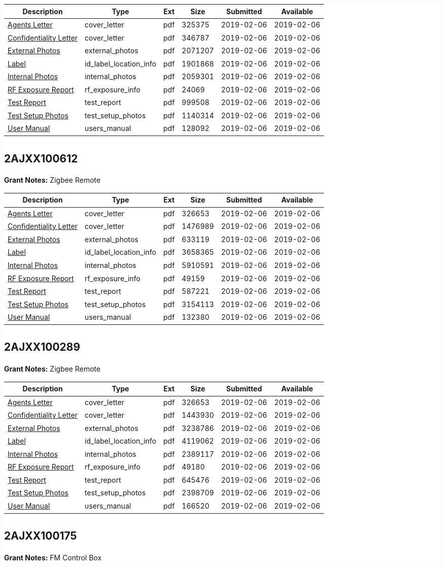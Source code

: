 | Description | Type | Ext | Size | Submitted | Available |
| ----------- | ---- | --- | ---- | --------- | --------- |
| [Agents Letter](2AJXX100227/2d842becf366b8507ba68ac57d883235/4161331.pdf) | cover_letter | pdf | 325375 | 2019-02-06 | 2019-02-06 |
| [Confidentiality Letter](2AJXX100227/2d842becf366b8507ba68ac57d883235/4161332.pdf) | cover_letter | pdf | 346787 | 2019-02-06 | 2019-02-06 |
| [External Photos](2AJXX100227/2d842becf366b8507ba68ac57d883235/4161325.pdf) | external_photos | pdf | 2071207 | 2019-02-06 | 2019-02-06 |
| [Label](2AJXX100227/2d842becf366b8507ba68ac57d883235/4161324.pdf) | id_label_location_info | pdf | 1901868 | 2019-02-06 | 2019-02-06 |
| [Internal Photos](2AJXX100227/2d842becf366b8507ba68ac57d883235/4161329.pdf) | internal_photos | pdf | 2059301 | 2019-02-06 | 2019-02-06 |
| [RF Exposure Report](2AJXX100227/2d842becf366b8507ba68ac57d883235/4161330.pdf) | rf_exposure_info | pdf | 24069 | 2019-02-06 | 2019-02-06 |
| [Test Report](2AJXX100227/2d842becf366b8507ba68ac57d883235/4161326.pdf) | test_report | pdf | 999508 | 2019-02-06 | 2019-02-06 |
| [Test Setup Photos](2AJXX100227/2d842becf366b8507ba68ac57d883235/4161327.pdf) | test_setup_photos | pdf | 1140314 | 2019-02-06 | 2019-02-06 |
| [User Manual](2AJXX100227/2d842becf366b8507ba68ac57d883235/4161328.pdf) | users_manual | pdf | 128092 | 2019-02-06 | 2019-02-06 |
## 2AJXX100612
**Grant Notes:** Zigbee Remote

| Description | Type | Ext | Size | Submitted | Available |
| ----------- | ---- | --- | ---- | --------- | --------- |
| [Agents Letter](2AJXX100612/61896a276804d11a0a78b083de4b7488/4161311.pdf) | cover_letter | pdf | 326653 | 2019-02-06 | 2019-02-06 |
| [Confidentiality Letter](2AJXX100612/61896a276804d11a0a78b083de4b7488/4161312.pdf) | cover_letter | pdf | 1476989 | 2019-02-06 | 2019-02-06 |
| [External Photos](2AJXX100612/61896a276804d11a0a78b083de4b7488/4161305.pdf) | external_photos | pdf | 633119 | 2019-02-06 | 2019-02-06 |
| [Label](2AJXX100612/61896a276804d11a0a78b083de4b7488/4161304.pdf) | id_label_location_info | pdf | 3658365 | 2019-02-06 | 2019-02-06 |
| [Internal Photos](2AJXX100612/61896a276804d11a0a78b083de4b7488/4161309.pdf) | internal_photos | pdf | 5910591 | 2019-02-06 | 2019-02-06 |
| [RF Exposure Report](2AJXX100612/61896a276804d11a0a78b083de4b7488/4161310.pdf) | rf_exposure_info | pdf | 49159 | 2019-02-06 | 2019-02-06 |
| [Test Report](2AJXX100612/61896a276804d11a0a78b083de4b7488/4161306.pdf) | test_report | pdf | 587221 | 2019-02-06 | 2019-02-06 |
| [Test Setup Photos](2AJXX100612/61896a276804d11a0a78b083de4b7488/4161307.pdf) | test_setup_photos | pdf | 3154113 | 2019-02-06 | 2019-02-06 |
| [User Manual](2AJXX100612/61896a276804d11a0a78b083de4b7488/4161308.pdf) | users_manual | pdf | 132380 | 2019-02-06 | 2019-02-06 |
## 2AJXX100289
**Grant Notes:** Zigbee Remote

| Description | Type | Ext | Size | Submitted | Available |
| ----------- | ---- | --- | ---- | --------- | --------- |
| [Agents Letter](2AJXX100289/3e94658df200e5d02a82cb54dd2d9e3e/4161311.pdf) | cover_letter | pdf | 326653 | 2019-02-06 | 2019-02-06 |
| [Confidentiality Letter](2AJXX100289/3e94658df200e5d02a82cb54dd2d9e3e/4161379.pdf) | cover_letter | pdf | 1443930 | 2019-02-06 | 2019-02-06 |
| [External Photos](2AJXX100289/3e94658df200e5d02a82cb54dd2d9e3e/4161372.pdf) | external_photos | pdf | 3238786 | 2019-02-06 | 2019-02-06 |
| [Label](2AJXX100289/3e94658df200e5d02a82cb54dd2d9e3e/4161371.pdf) | id_label_location_info | pdf | 4119062 | 2019-02-06 | 2019-02-06 |
| [Internal Photos](2AJXX100289/3e94658df200e5d02a82cb54dd2d9e3e/4161376.pdf) | internal_photos | pdf | 2389117 | 2019-02-06 | 2019-02-06 |
| [RF Exposure Report](2AJXX100289/3e94658df200e5d02a82cb54dd2d9e3e/4161377.pdf) | rf_exposure_info | pdf | 49180 | 2019-02-06 | 2019-02-06 |
| [Test Report](2AJXX100289/3e94658df200e5d02a82cb54dd2d9e3e/4161373.pdf) | test_report | pdf | 645476 | 2019-02-06 | 2019-02-06 |
| [Test Setup Photos](2AJXX100289/3e94658df200e5d02a82cb54dd2d9e3e/4161374.pdf) | test_setup_photos | pdf | 2398709 | 2019-02-06 | 2019-02-06 |
| [User Manual](2AJXX100289/3e94658df200e5d02a82cb54dd2d9e3e/4161375.pdf) | users_manual | pdf | 166520 | 2019-02-06 | 2019-02-06 |
## 2AJXX100175
**Grant Notes:** FM Control Box
